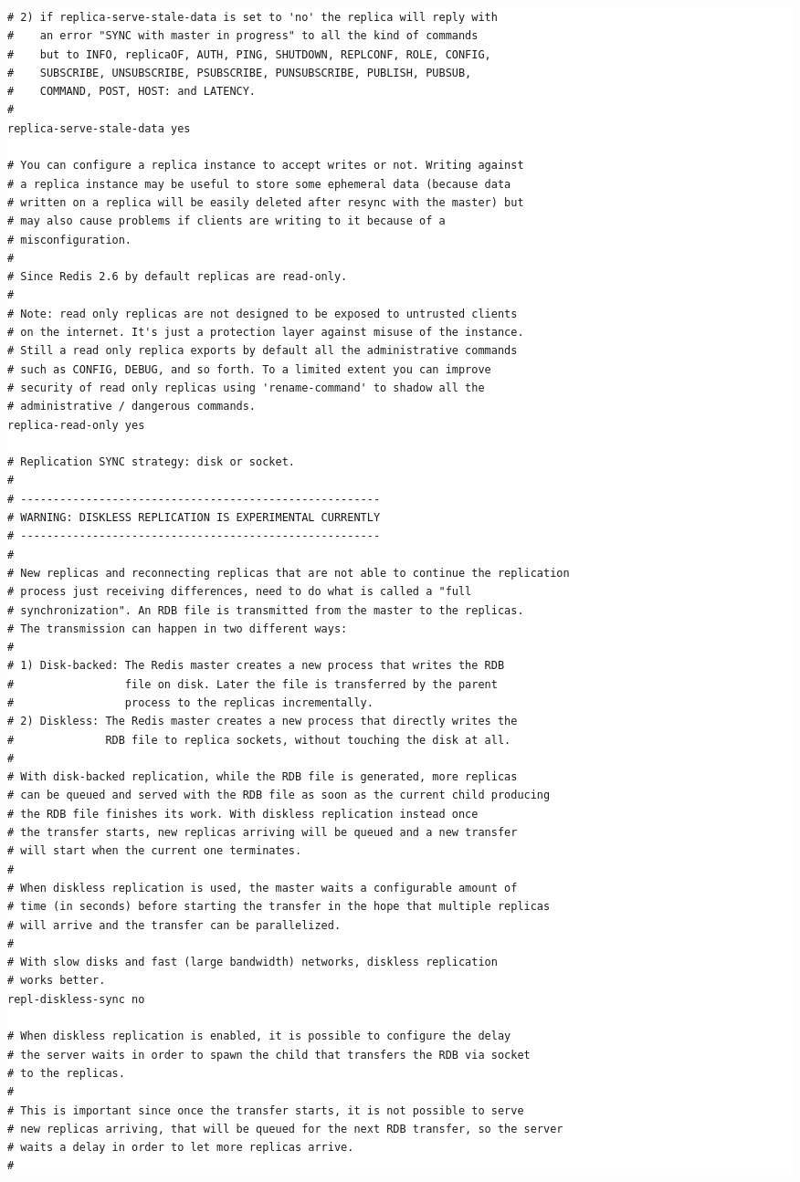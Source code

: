 ```shell
# 2) if replica-serve-stale-data is set to 'no' the replica will reply with
#    an error "SYNC with master in progress" to all the kind of commands
#    but to INFO, replicaOF, AUTH, PING, SHUTDOWN, REPLCONF, ROLE, CONFIG,
#    SUBSCRIBE, UNSUBSCRIBE, PSUBSCRIBE, PUNSUBSCRIBE, PUBLISH, PUBSUB,
#    COMMAND, POST, HOST: and LATENCY.
#
replica-serve-stale-data yes
 
# You can configure a replica instance to accept writes or not. Writing against
# a replica instance may be useful to store some ephemeral data (because data
# written on a replica will be easily deleted after resync with the master) but
# may also cause problems if clients are writing to it because of a
# misconfiguration.
#
# Since Redis 2.6 by default replicas are read-only.
#
# Note: read only replicas are not designed to be exposed to untrusted clients
# on the internet. It's just a protection layer against misuse of the instance.
# Still a read only replica exports by default all the administrative commands
# such as CONFIG, DEBUG, and so forth. To a limited extent you can improve
# security of read only replicas using 'rename-command' to shadow all the
# administrative / dangerous commands.
replica-read-only yes
 
# Replication SYNC strategy: disk or socket.
#
# -------------------------------------------------------
# WARNING: DISKLESS REPLICATION IS EXPERIMENTAL CURRENTLY
# -------------------------------------------------------
#
# New replicas and reconnecting replicas that are not able to continue the replication
# process just receiving differences, need to do what is called a "full
# synchronization". An RDB file is transmitted from the master to the replicas.
# The transmission can happen in two different ways:
#
# 1) Disk-backed: The Redis master creates a new process that writes the RDB
#                 file on disk. Later the file is transferred by the parent
#                 process to the replicas incrementally.
# 2) Diskless: The Redis master creates a new process that directly writes the
#              RDB file to replica sockets, without touching the disk at all.
#
# With disk-backed replication, while the RDB file is generated, more replicas
# can be queued and served with the RDB file as soon as the current child producing
# the RDB file finishes its work. With diskless replication instead once
# the transfer starts, new replicas arriving will be queued and a new transfer
# will start when the current one terminates.
#
# When diskless replication is used, the master waits a configurable amount of
# time (in seconds) before starting the transfer in the hope that multiple replicas
# will arrive and the transfer can be parallelized.
#
# With slow disks and fast (large bandwidth) networks, diskless replication
# works better.
repl-diskless-sync no
 
# When diskless replication is enabled, it is possible to configure the delay
# the server waits in order to spawn the child that transfers the RDB via socket
# to the replicas.
#
# This is important since once the transfer starts, it is not possible to serve
# new replicas arriving, that will be queued for the next RDB transfer, so the server
# waits a delay in order to let more replicas arrive.
#
```